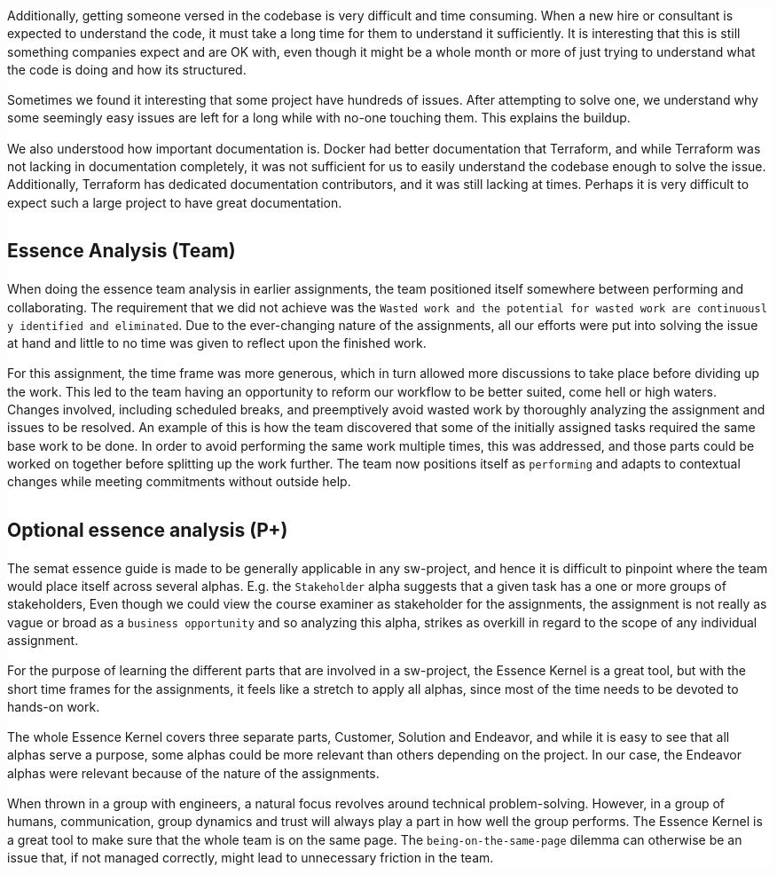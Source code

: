 Additionally, getting someone versed in the codebase is very difficult and time consuming. When a new hire or consultant is expected to understand the code, it must take a long time for them to understand it sufficiently. It is interesting that this is still something companies expect and are OK with, even though it might be a whole month or more of just trying to understand what the code is doing and how its structured.

Sometimes we found it interesting that some project have hundreds of issues. After attempting to solve one, we understand why some seemingly easy issues are left for a long while with no-one touching them. This explains the buildup.

We also understood how important documentation is. Docker had better documentation that Terraform, and while Terraform was not lacking in documentation completely, it was not sufficient for us to easily understand the codebase enough to solve the issue. Additionally, Terraform has dedicated documentation contributors, and it was still lacking at times. Perhaps it is very difficult to expect such a large project to have great documentation. 

## Essence Analysis (Team)
When doing the essence team analysis in earlier assignments, the team positioned itself somewhere between performing and collaborating. The requirement that we did not achieve was the `Wasted work and the potential for wasted work are continuously identified and eliminated`. Due to the ever-changing nature of the assignments, all our efforts were put into solving the issue at hand and little to no time was given to reflect upon the finished work. 

For this assignment, the time frame was more generous, which in turn allowed more discussions to take place before dividing up the work. This led to the team having an opportunity to reform our workflow to be better suited, come hell or high waters. Changes involved, including scheduled breaks, and preemptively avoid wasted work by thoroughly analyzing the assignment and issues to be resolved. An example of this is how the team discovered that some of the initially assigned tasks required the same base work to be done. In order to avoid performing the same work multiple times, this was addressed, and those parts could be worked on together before splitting up the work further. The team now positions itself as `performing` and adapts to contextual changes while meeting commitments without outside help. 

## Optional essence analysis (P+)
The semat essence guide is made to be generally applicable in any sw-project, and hence it is difficult to pinpoint where the team would place itself across several alphas. E.g. the `Stakeholder` alpha suggests that a given task has a one or more groups of stakeholders, Even though we could view the course examiner as stakeholder for the assignments, the assignment is not really as vague or broad as a `business opportunity` and so analyzing this alpha, strikes as overkill in regard to the scope of any individual assignment. 

For the purpose of learning the different parts that are involved in a sw-project, the Essence Kernel is a great tool, but with the short time frames for the assignments, it feels like a stretch to apply all alphas, since most of the time needs to be devoted to hands-on work.

The whole Essence Kernel covers three separate parts, Customer, Solution and Endeavor, and  while it is easy to see that all alphas serve a purpose, some alphas could be more relevant than others depending on the project. In our case, the Endeavor alphas were relevant because of the nature of the assignments.

When thrown in a group with engineers, a natural focus revolves around technical problem-solving. However, in a group of humans, communication, group dynamics and trust will always play a part in how well the group performs. The Essence Kernel is a great tool to make sure that the whole team is on the same page. The `being-on-the-same-page` dilemma can otherwise be an issue that, if not managed correctly, might lead to unnecessary friction in the team.
